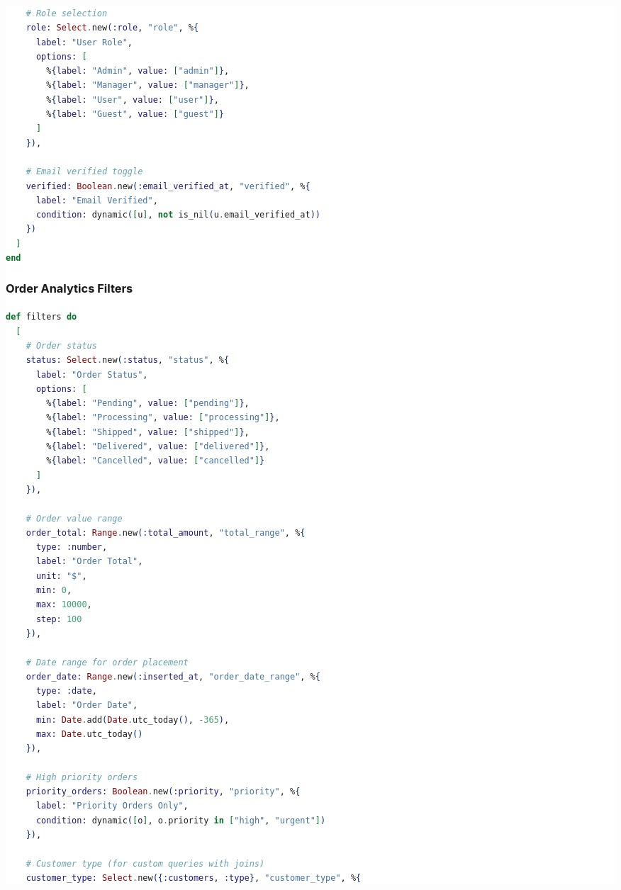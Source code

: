 ```elixir
    # Role selection
    role: Select.new(:role, "role", %{
      label: "User Role",
      options: [
        %{label: "Admin", value: ["admin"]},
        %{label: "Manager", value: ["manager"]},
        %{label: "User", value: ["user"]},
        %{label: "Guest", value: ["guest"]}
      ]
    }),
    
    # Email verified toggle
    verified: Boolean.new(:email_verified_at, "verified", %{
      label: "Email Verified",
      condition: dynamic([u], not is_nil(u.email_verified_at))
    })
  ]
end
```

### Order Analytics Filters

```elixir
def filters do
  [
    # Order status
    status: Select.new(:status, "status", %{
      label: "Order Status",
      options: [
        %{label: "Pending", value: ["pending"]},
        %{label: "Processing", value: ["processing"]},
        %{label: "Shipped", value: ["shipped"]},
        %{label: "Delivered", value: ["delivered"]},
        %{label: "Cancelled", value: ["cancelled"]}
      ]
    }),
    
    # Order value range
    order_total: Range.new(:total_amount, "total_range", %{
      type: :number,
      label: "Order Total",
      unit: "$",
      min: 0,
      max: 10000,
      step: 100
    }),
    
    # Date range for order placement
    order_date: Range.new(:inserted_at, "order_date_range", %{
      type: :date,
      label: "Order Date",
      min: Date.add(Date.utc_today(), -365),
      max: Date.utc_today()
    }),
    
    # High priority orders
    priority_orders: Boolean.new(:priority, "priority", %{
      label: "Priority Orders Only",
      condition: dynamic([o], o.priority in ["high", "urgent"])
    }),
    
    # Customer type (for custom queries with joins)
    customer_type: Select.new({:customers, :type}, "customer_type", %{
```